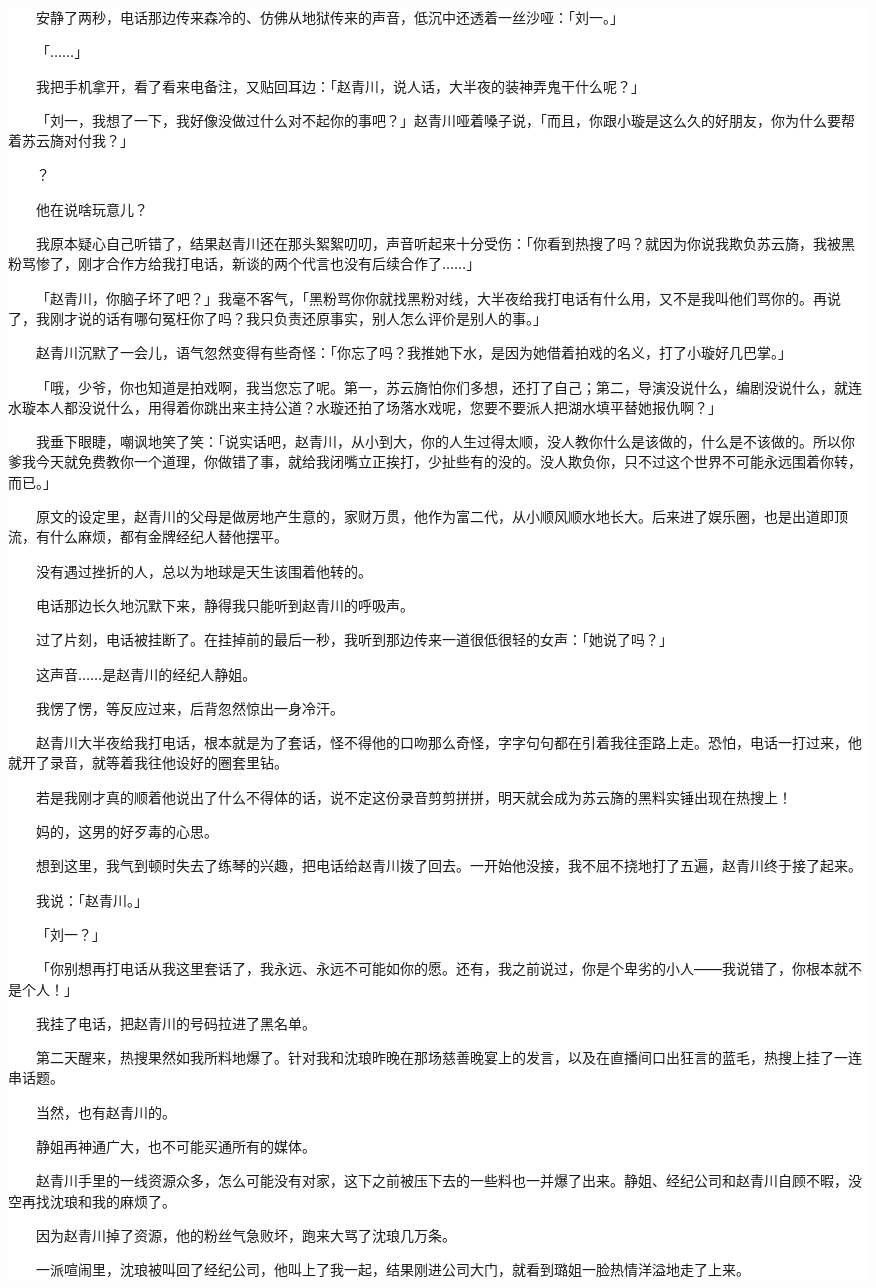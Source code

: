 &emsp;&emsp;安静了两秒，电话那边传来森冷的、仿佛从地狱传来的声音，低沉中还透着一丝沙哑：「刘一。」  
  
&emsp;&emsp;「……」  
  
&emsp;&emsp;我把手机拿开，看了看来电备注，又贴回耳边：「赵青川，说人话，大半夜的装神弄鬼干什么呢？」  
  
&emsp;&emsp;「刘一，我想了一下，我好像没做过什么对不起你的事吧？」赵青川哑着嗓子说，「而且，你跟小璇是这么久的好朋友，你为什么要帮着苏云旖对付我？」  
  
&emsp;&emsp;？  
  
&emsp;&emsp;他在说啥玩意儿？  
  
&emsp;&emsp;我原本疑心自己听错了，结果赵青川还在那头絮絮叨叨，声音听起来十分受伤：「你看到热搜了吗？就因为你说我欺负苏云旖，我被黑粉骂惨了，刚才合作方给我打电话，新谈的两个代言也没有后续合作了……」  
  
&emsp;&emsp;「赵青川，你脑子坏了吧？」我毫不客气，「黑粉骂你你就找黑粉对线，大半夜给我打电话有什么用，又不是我叫他们骂你的。再说了，我刚才说的话有哪句冤枉你了吗？我只负责还原事实，别人怎么评价是别人的事。」  
  
&emsp;&emsp;赵青川沉默了一会儿，语气忽然变得有些奇怪：「你忘了吗？我推她下水，是因为她借着拍戏的名义，打了小璇好几巴掌。」  
  
&emsp;&emsp;「哦，少爷，你也知道是拍戏啊，我当您忘了呢。第一，苏云旖怕你们多想，还打了自己；第二，导演没说什么，编剧没说什么，就连水璇本人都没说什么，用得着你跳出来主持公道？水璇还拍了场落水戏呢，您要不要派人把湖水填平替她报仇啊？」  
  
&emsp;&emsp;我垂下眼睫，嘲讽地笑了笑：「说实话吧，赵青川，从小到大，你的人生过得太顺，没人教你什么是该做的，什么是不该做的。所以你爹我今天就免费教你一个道理，你做错了事，就给我闭嘴立正挨打，少扯些有的没的。没人欺负你，只不过这个世界不可能永远围着你转，而已。」  
  
&emsp;&emsp;原文的设定里，赵青川的父母是做房地产生意的，家财万贯，他作为富二代，从小顺风顺水地长大。后来进了娱乐圈，也是出道即顶流，有什么麻烦，都有金牌经纪人替他摆平。  
  
&emsp;&emsp;没有遇过挫折的人，总以为地球是天生该围着他转的。  
  
&emsp;&emsp;电话那边长久地沉默下来，静得我只能听到赵青川的呼吸声。  
  
&emsp;&emsp;过了片刻，电话被挂断了。在挂掉前的最后一秒，我听到那边传来一道很低很轻的女声：「她说了吗？」  
  
&emsp;&emsp;这声音……是赵青川的经纪人静姐。  
  
&emsp;&emsp;我愣了愣，等反应过来，后背忽然惊出一身冷汗。  
  
&emsp;&emsp;赵青川大半夜给我打电话，根本就是为了套话，怪不得他的口吻那么奇怪，字字句句都在引着我往歪路上走。恐怕，电话一打过来，他就开了录音，就等着我往他设好的圈套里钻。  
  
&emsp;&emsp;若是我刚才真的顺着他说出了什么不得体的话，说不定这份录音剪剪拼拼，明天就会成为苏云旖的黑料实锤出现在热搜上！  
  
&emsp;&emsp;妈的，这男的好歹毒的心思。  
  
&emsp;&emsp;想到这里，我气到顿时失去了练琴的兴趣，把电话给赵青川拨了回去。一开始他没接，我不屈不挠地打了五遍，赵青川终于接了起来。  
  
&emsp;&emsp;我说：「赵青川。」  
  
&emsp;&emsp;「刘一？」  
  
&emsp;&emsp;「你别想再打电话从我这里套话了，我永远、永远不可能如你的愿。还有，我之前说过，你是个卑劣的小人——我说错了，你根本就不是个人！」  
  
&emsp;&emsp;我挂了电话，把赵青川的号码拉进了黑名单。  
  
&emsp;&emsp;第二天醒来，热搜果然如我所料地爆了。针对我和沈琅昨晚在那场慈善晚宴上的发言，以及在直播间口出狂言的蓝毛，热搜上挂了一连串话题。  
  
&emsp;&emsp;当然，也有赵青川的。  
  
&emsp;&emsp;静姐再神通广大，也不可能买通所有的媒体。  
  
&emsp;&emsp;赵青川手里的一线资源众多，怎么可能没有对家，这下之前被压下去的一些料也一并爆了出来。静姐、经纪公司和赵青川自顾不暇，没空再找沈琅和我的麻烦了。  
  
&emsp;&emsp;因为赵青川掉了资源，他的粉丝气急败坏，跑来大骂了沈琅几万条。  
  
&emsp;&emsp;一派喧闹里，沈琅被叫回了经纪公司，他叫上了我一起，结果刚进公司大门，就看到璐姐一脸热情洋溢地走了上来。  
  